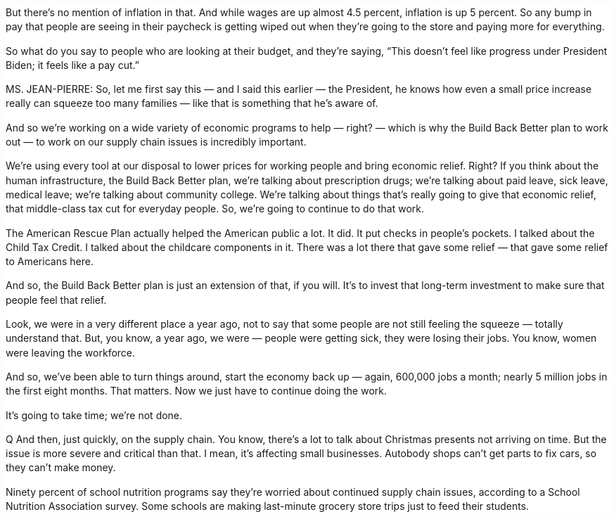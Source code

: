 But there’s no mention of inflation in that. And while wages are up
almost 4.5 percent, inflation is up 5 percent. So any bump in pay that
people are seeing in their paycheck is getting wiped out when they’re
going to the store and paying more for everything.

So what do you say to people who are looking at their budget, and
they’re saying, “This doesn’t feel like progress under President Biden;
it feels like a pay cut.”

MS. JEAN-PIERRE: So, let me first say this — and I said this earlier —
the President, he knows how even a small price increase really can
squeeze too many families — like that is something that he’s aware of.

And so we’re working on a wide variety of economic programs to help —
right? — which is why the Build Back Better plan to work out — to work
on our supply chain issues is incredibly important.

We’re using every tool at our disposal to lower prices for working
people and bring economic relief. Right? If you think about the human
infrastructure, the Build Back Better plan, we’re talking about
prescription drugs; we’re talking about paid leave, sick leave, medical
leave; we’re talking about community college. We’re talking about things
that’s really going to give that economic relief, that middle-class tax
cut for everyday people. So, we’re going to continue to do that work.

The American Rescue Plan actually helped the American public a lot. It
did. It put checks in people’s pockets. I talked about the Child Tax
Credit. I talked about the childcare components in it. There was a lot
there that gave some relief — that gave some relief to Americans here.

And so, the Build Back Better plan is just an extension of that, if you
will. It’s to invest that long-term investment to make sure that people
feel that relief.

Look, we were in a very different place a year ago, not to say that some
people are not still feeling the squeeze — totally understand that. But,
you know, a year ago, we were — people were getting sick, they were
losing their jobs. You know, women were leaving the workforce.

And so, we’ve been able to turn things around, start the economy back up
— again, 600,000 jobs a month; nearly 5 million jobs in the first eight
months. That matters. Now we just have to continue doing the work.

It’s going to take time; we’re not done.

Q And then, just quickly, on the supply chain. You know, there’s a lot
to talk about Christmas presents not arriving on time. But the issue is
more severe and critical than that. I mean, it’s affecting small
businesses. Autobody shops can’t get parts to fix cars, so they can’t
make money.

Ninety percent of school nutrition programs say they’re worried about
continued supply chain issues, according to a School Nutrition
Association survey. Some schools are making last-minute grocery store
trips just to feed their students.
